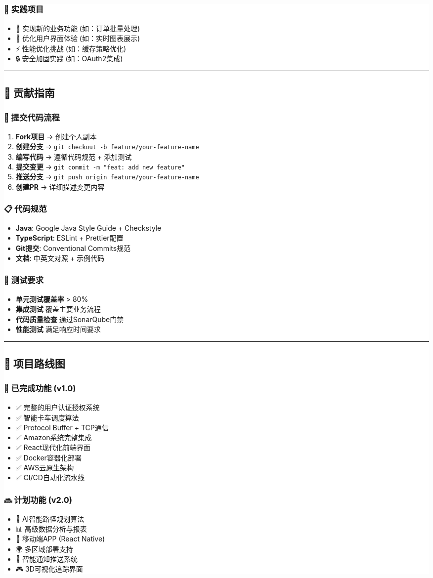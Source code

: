 ### 📝 实践项目
- 🔄 实现新的业务功能 (如：订单批量处理)
- 🎨 优化用户界面体验 (如：实时图表展示)
- ⚡ 性能优化挑战 (如：缓存策略优化)
- 🔒 安全加固实践 (如：OAuth2集成)

---

## 🤝 贡献指南

### 🔀 提交代码流程
1. **Fork项目** → 创建个人副本
2. **创建分支** → `git checkout -b feature/your-feature-name`
3. **编写代码** → 遵循代码规范 + 添加测试
4. **提交变更** → `git commit -m "feat: add new feature"`
5. **推送分支** → `git push origin feature/your-feature-name`
6. **创建PR** → 详细描述变更内容

### 📋 代码规范
- **Java**: Google Java Style Guide + Checkstyle
- **TypeScript**: ESLint + Prettier配置
- **Git提交**: Conventional Commits规范
- **文档**: 中英文对照 + 示例代码

### 🧪 测试要求
- **单元测试覆盖率** > 80%
- **集成测试** 覆盖主要业务流程
- **代码质量检查** 通过SonarQube门禁
- **性能测试** 满足响应时间要求

---

## 🎯 项目路线图

### 🚀 已完成功能 (v1.0)
- ✅ 完整的用户认证授权系统
- ✅ 智能卡车调度算法
- ✅ Protocol Buffer + TCP通信
- ✅ Amazon系统完整集成
- ✅ React现代化前端界面
- ✅ Docker容器化部署
- ✅ AWS云原生架构
- ✅ CI/CD自动化流水线

### 🔜 计划功能 (v2.0)
- 🎯 AI智能路径规划算法
- 📊 高级数据分析与报表
- 📱 移动端APP (React Native)
- 🌍 多区域部署支持
- 🔔 智能通知推送系统
- 🎮 3D可视化追踪界面
